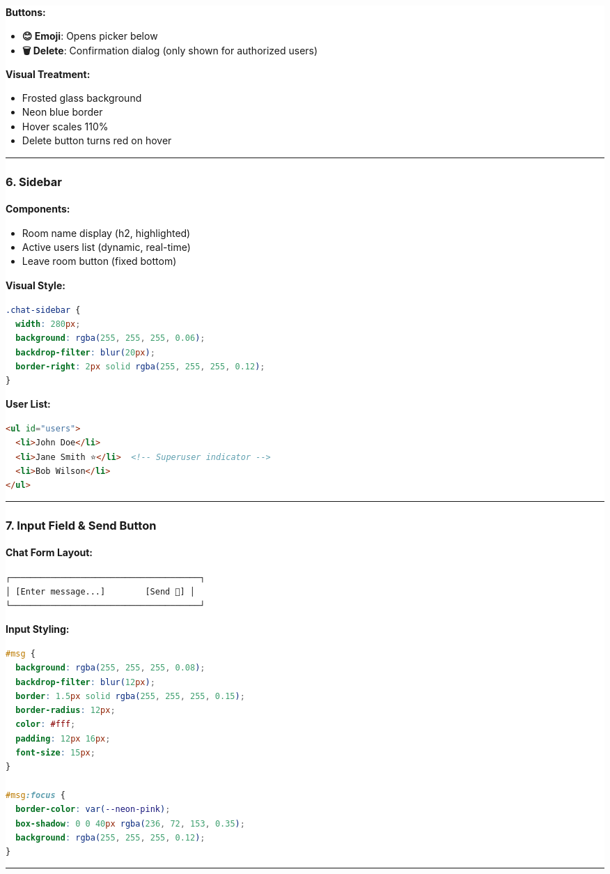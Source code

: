 **Buttons:**
- **😊 Emoji**: Opens picker below
- **🗑️ Delete**: Confirmation dialog (only shown for authorized users)

**Visual Treatment:**
- Frosted glass background
- Neon blue border
- Hover scales 110%
- Delete button turns red on hover

---

### 6. Sidebar

**Components:**
- Room name display (h2, highlighted)
- Active users list (dynamic, real-time)
- Leave room button (fixed bottom)

**Visual Style:**
```css
.chat-sidebar {
  width: 280px;
  background: rgba(255, 255, 255, 0.06);
  backdrop-filter: blur(20px);
  border-right: 2px solid rgba(255, 255, 255, 0.12);
}
```

**User List:**
```html
<ul id="users">
  <li>John Doe</li>
  <li>Jane Smith ⭐</li>  <!-- Superuser indicator -->
  <li>Bob Wilson</li>
</ul>
```

---

### 7. Input Field & Send Button

**Chat Form Layout:**
```
┌──────────────────────────────────────┐
│ [Enter message...]        [Send 📨] │
└──────────────────────────────────────┘
```

**Input Styling:**
```css
#msg {
  background: rgba(255, 255, 255, 0.08);
  backdrop-filter: blur(12px);
  border: 1.5px solid rgba(255, 255, 255, 0.15);
  border-radius: 12px;
  color: #fff;
  padding: 12px 16px;
  font-size: 15px;
}

#msg:focus {
  border-color: var(--neon-pink);
  box-shadow: 0 0 40px rgba(236, 72, 153, 0.35);
  background: rgba(255, 255, 255, 0.12);
}
```

---